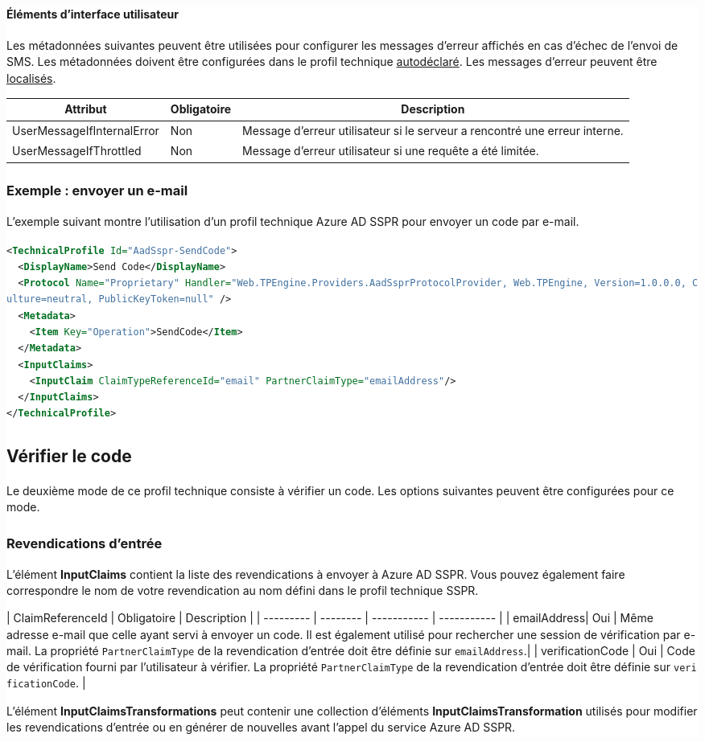 #### <a name="ui-elements"></a>Éléments d’interface utilisateur

Les métadonnées suivantes peuvent être utilisées pour configurer les messages d’erreur affichés en cas d’échec de l’envoi de SMS. Les métadonnées doivent être configurées dans le profil technique [autodéclaré](self-asserted-technical-profile.md). Les messages d’erreur peuvent être [localisés](localization-string-ids.md#azure-ad-sspr).

| Attribut | Obligatoire | Description |
| --------- | -------- | ----------- |
| UserMessageIfInternalError | Non | Message d’erreur utilisateur si le serveur a rencontré une erreur interne. |
| UserMessageIfThrottled| Non | Message d’erreur utilisateur si une requête a été limitée.|


### <a name="example-send-an-email"></a>Exemple : envoyer un e-mail

L’exemple suivant montre l’utilisation d’un profil technique Azure AD SSPR pour envoyer un code par e-mail.

```XML
<TechnicalProfile Id="AadSspr-SendCode">
  <DisplayName>Send Code</DisplayName>
  <Protocol Name="Proprietary" Handler="Web.TPEngine.Providers.AadSsprProtocolProvider, Web.TPEngine, Version=1.0.0.0, Culture=neutral, PublicKeyToken=null" />
  <Metadata>
    <Item Key="Operation">SendCode</Item>
  </Metadata>
  <InputClaims>
    <InputClaim ClaimTypeReferenceId="email" PartnerClaimType="emailAddress"/>
  </InputClaims>
</TechnicalProfile>
```

## <a name="verify-code"></a>Vérifier le code

Le deuxième mode de ce profil technique consiste à vérifier un code. Les options suivantes peuvent être configurées pour ce mode.

### <a name="input-claims"></a>Revendications d’entrée

L’élément **InputClaims** contient la liste des revendications à envoyer à Azure AD SSPR. Vous pouvez également faire correspondre le nom de votre revendication au nom défini dans le profil technique SSPR.

| ClaimReferenceId | Obligatoire | Description |
| --------- | -------- | ----------- | ----------- |
| emailAddress| Oui | Même adresse e-mail que celle ayant servi à envoyer un code. Il est également utilisé pour rechercher une session de vérification par e-mail. La propriété `PartnerClaimType` de la revendication d’entrée doit être définie sur `emailAddress`.|
| verificationCode  | Oui | Code de vérification fourni par l’utilisateur à vérifier. La propriété `PartnerClaimType` de la revendication d’entrée doit être définie sur `verificationCode`. |

L’élément **InputClaimsTransformations** peut contenir une collection d’éléments **InputClaimsTransformation** utilisés pour modifier les revendications d’entrée ou en générer de nouvelles avant l’appel du service Azure AD SSPR.
